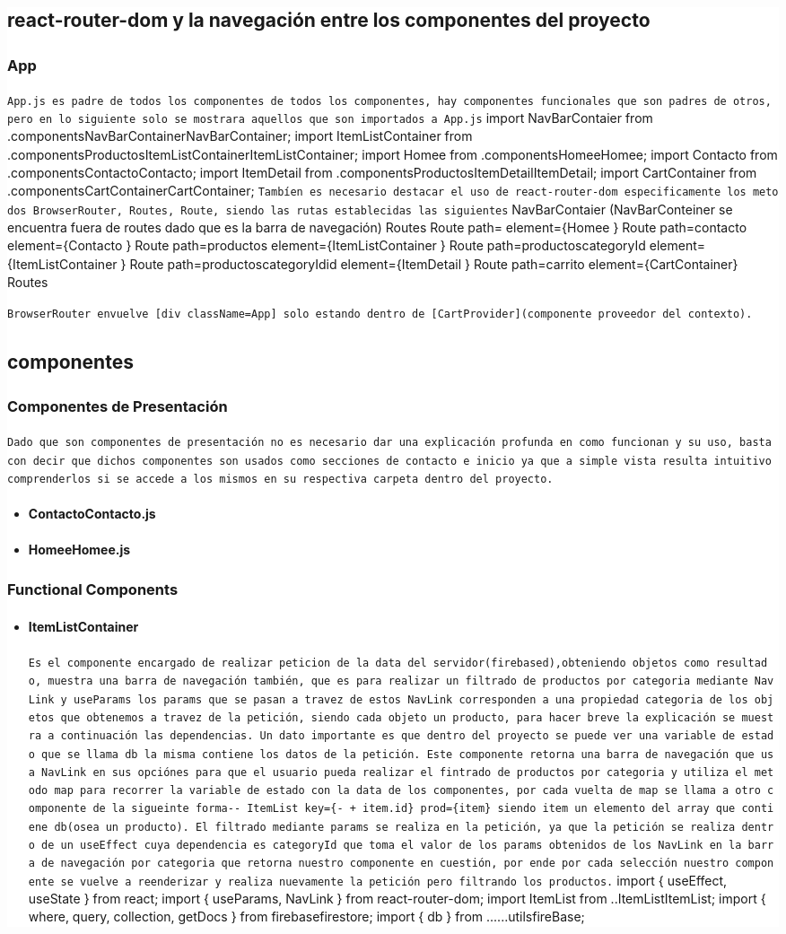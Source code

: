 ## react-router-dom y la navegación entre los componentes del proyecto

### App

`App.js es padre de todos los componentes de todos los componentes, hay componentes funcionales que son padres de otros, pero en lo siguiente solo se mostrara aquellos que son importados a App.js`
import NavBarContaier from .componentsNavBarContainerNavBarContainer;
import ItemListContainer from .componentsProductosItemListContainerItemListContainer;
import Homee from .componentsHomeeHomee;
import Contacto from .componentsContactoContacto;
import ItemDetail from .componentsProductosItemDetailItemDetail;
import CartContainer from .componentsCartContainerCartContainer;
`Tambíen es necesario destacar el uso de react-router-dom especificamente los metodos BrowserRouter, Routes, Route, siendo las rutas establecidas las siguientes`
NavBarContaier (NavBarConteiner se encuentra fuera de routes dado que es la barra de navegación)
Routes
Route path= element={Homee }
Route path=contacto element={Contacto }
Route path=productos element={ItemListContainer }
Route path=productoscategoryId element={ItemListContainer }
Route path=productoscategoryIdid element={ItemDetail }
Route path=carrito element={CartContainer}
Routes

`BrowserRouter envuelve [div className=App] solo estando dentro de [CartProvider](componente proveedor del contexto). `

## componentes

### Componentes de Presentación

`Dado que son componentes de presentación no es necesario dar una explicación profunda en como funcionan y su uso, basta con decir que dichos componentes son usados como secciones de contacto e inicio ya que a simple vista resulta intuitivo comprenderlos si se accede a los mismos en su respectiva carpeta dentro del proyecto.`

- #### ContactoContacto.js
- #### HomeeHomee.js

### Functional Components

- #### ItemListContainer
  `Es el componente encargado de realizar peticion de la data del servidor(firebased),obteniendo objetos como resultado, muestra una barra de navegación también, que es para realizar un filtrado de productos por categoria mediante NavLink y useParams los params que se pasan a travez de estos NavLink corresponden a una propiedad categoria de los objetos que obtenemos a travez de la petición, siendo cada objeto un producto, para hacer breve la explicación se muestra a continuación las dependencias. Un dato importante es que dentro del proyecto se puede ver una variable de estado que se llama db la misma contiene los datos de la petición. Este componente retorna una barra de navegación que usa NavLink en sus opciónes para que el usuario pueda realizar el fintrado de productos por categoria y utiliza el metodo map para recorrer la variable de estado con la data de los componentes, por cada vuelta de map se llama a otro componente de la sigueinte forma-- ItemList key={- + item.id} prod={item} siendo item un elemento del array que contiene db(osea un producto). El filtrado mediante params se realiza en la petición, ya que la petición se realiza dentro de un useEffect cuya dependencia es categoryId que toma el valor de los params obtenidos de los NavLink en la barra de navegación por categoria que retorna nuestro componente en cuestión, por ende por cada selección nuestro componente se vuelve a reenderizar y realiza nuevamente la petición pero filtrando los productos.`
  import { useEffect, useState } from react;
  import { useParams, NavLink } from react-router-dom;
  import ItemList from ..ItemListItemList;
  import { where, query, collection, getDocs } from firebasefirestore;
  import { db } from ......utilsfireBase;